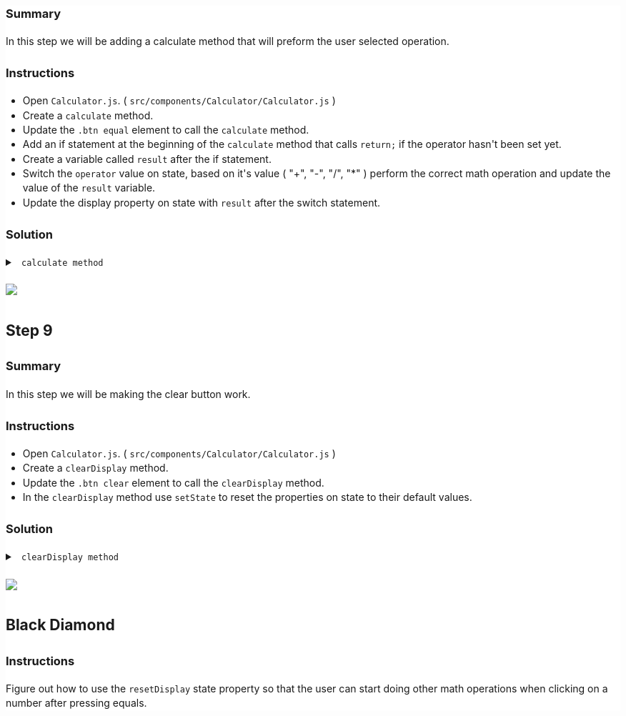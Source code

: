 ### Summary

In this step we will be adding a calculate method that will preform the user selected operation.

### Instructions

* Open `Calculator.js`. ( `src/components/Calculator/Calculator.js` )
* Create a `calculate` method.
* Update the `.btn equal` element to call the `calculate` method.
* Add an if statement at the beginning of the `calculate` method that calls `return;` if the operator hasn't been set yet.
* Create a variable called `result` after the if statement.
* Switch the `operator` value on state, based on it's value ( "+", "-", "/", "*" ) perform the correct math operation and update the value of the `result` variable.
* Update the display property on state with `result` after the switch statement.

### Solution

<details><summary> <code> calculate method </code> </summary></details>

<br />

<img src="https://github.com/DevMountain/react-intro-online/blob/solution/readme/3g.gif" />

## Step 9

### Summary

In this step we will be making the clear button work. 

### Instructions

* Open `Calculator.js`. ( `src/components/Calculator/Calculator.js` )
* Create a `clearDisplay` method.
* Update the `.btn clear` element to call the `clearDisplay` method.
* In the `clearDisplay` method use `setState` to reset the properties on state to their default values.

### Solution

<details><summary> <code> clearDisplay method </code> </summary></details>

<br />

<img src="https://github.com/DevMountain/react-intro-online/blob/solution/readme/4g.gif" />

## Black Diamond

### Instructions

Figure out how to use the `resetDisplay` state property so that the user can start doing other math operations when clicking on a number after pressing equals.
